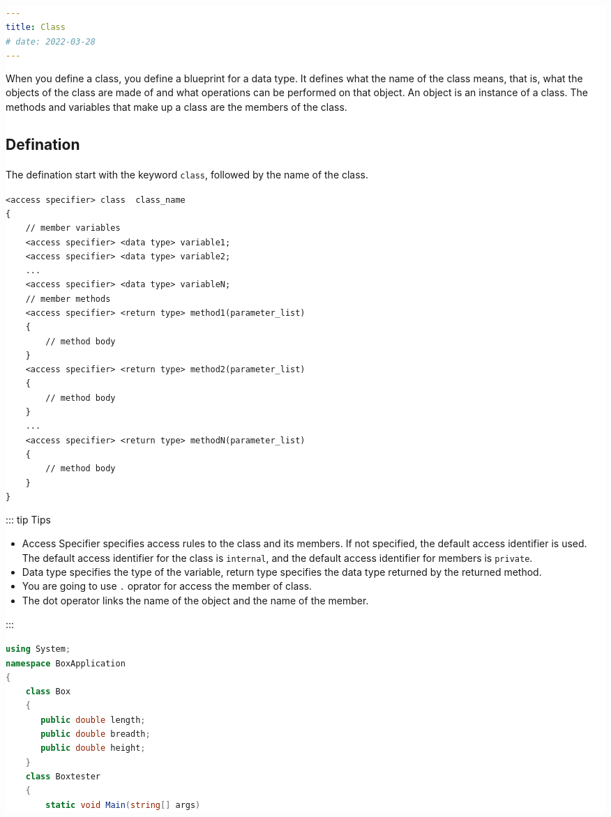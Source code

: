 ```yaml
---
title: Class
# date: 2022-03-28
---
```


When you define a class, you define a blueprint for a data type. It defines what the name of the class means, that is, what the objects of the class are made of and what operations can be performed on that object. An object is an instance of a class. The methods and variables that make up a class are the members of the class.

## Defination

The defination start with the keyword `class`, followed by the name of the class.

```
<access specifier> class  class_name
{
    // member variables
    <access specifier> <data type> variable1;
    <access specifier> <data type> variable2;
    ...
    <access specifier> <data type> variableN;
    // member methods
    <access specifier> <return type> method1(parameter_list)
    {
        // method body
    }
    <access specifier> <return type> method2(parameter_list)
    {
        // method body
    }
    ...
    <access specifier> <return type> methodN(parameter_list)
    {
        // method body
    }
}
```

::: tip Tips

- Access Specifier specifies access rules to the class and its members. If not specified, the default access identifier is used. The default access identifier for the class is `internal`, and the default access identifier for members is `private`.
- Data type specifies the type of the variable, return type specifies the data type returned by the returned method.
- You are going to use `.` oprator for access the member of class.
- The dot operator links the name of the object and the name of the member.

:::

```cs
using System;
namespace BoxApplication
{
    class Box
    {
       public double length;
       public double breadth;
       public double height;
    }
    class Boxtester
    {
        static void Main(string[] args)
```